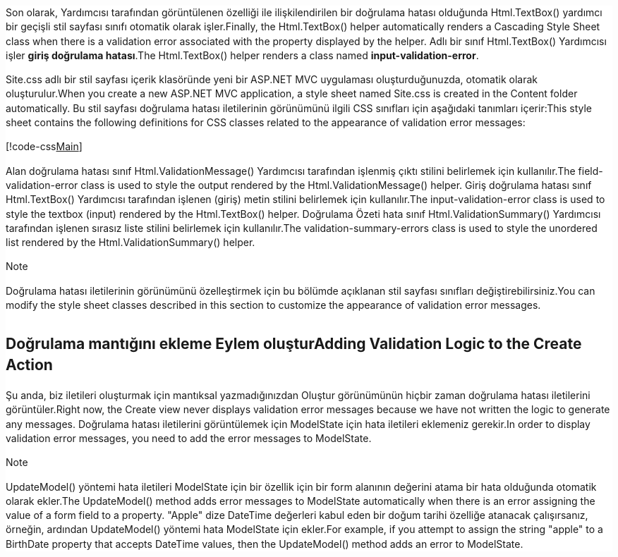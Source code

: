 <span data-ttu-id="9d2f1-161">Son olarak, Yardımcısı tarafından görüntülenen özelliği ile ilişkilendirilen bir doğrulama hatası olduğunda Html.TextBox() yardımcı bir geçişli stil sayfası sınıfı otomatik olarak işler.</span><span class="sxs-lookup"><span data-stu-id="9d2f1-161">Finally, the Html.TextBox() helper automatically renders a Cascading Style Sheet class when there is a validation error associated with the property displayed by the helper.</span></span> <span data-ttu-id="9d2f1-162">Adlı bir sınıf Html.TextBox() Yardımcısı işler **giriş doğrulama hatası**.</span><span class="sxs-lookup"><span data-stu-id="9d2f1-162">The Html.TextBox() helper renders a class named **input-validation-error**.</span></span>

<span data-ttu-id="9d2f1-163">Site.css adlı bir stil sayfası içerik klasöründe yeni bir ASP.NET MVC uygulaması oluşturduğunuzda, otomatik olarak oluşturulur.</span><span class="sxs-lookup"><span data-stu-id="9d2f1-163">When you create a new ASP.NET MVC application, a style sheet named Site.css is created in the Content folder automatically.</span></span> <span data-ttu-id="9d2f1-164">Bu stil sayfası doğrulama hatası iletilerinin görünümünü ilgili CSS sınıfları için aşağıdaki tanımları içerir:</span><span class="sxs-lookup"><span data-stu-id="9d2f1-164">This style sheet contains the following definitions for CSS classes related to the appearance of validation error messages:</span></span>

[!code-css[Main](iteration-3-add-form-validation-cs/samples/sample2.css)]

<span data-ttu-id="9d2f1-165">Alan doğrulama hatası sınıf Html.ValidationMessage() Yardımcısı tarafından işlenmiş çıktı stilini belirlemek için kullanılır.</span><span class="sxs-lookup"><span data-stu-id="9d2f1-165">The field-validation-error class is used to style the output rendered by the Html.ValidationMessage() helper.</span></span> <span data-ttu-id="9d2f1-166">Giriş doğrulama hatası sınıf Html.TextBox() Yardımcısı tarafından işlenen (giriş) metin stilini belirlemek için kullanılır.</span><span class="sxs-lookup"><span data-stu-id="9d2f1-166">The input-validation-error class is used to style the textbox (input) rendered by the Html.TextBox() helper.</span></span> <span data-ttu-id="9d2f1-167">Doğrulama Özeti hata sınıf Html.ValidationSummary() Yardımcısı tarafından işlenen sırasız liste stilini belirlemek için kullanılır.</span><span class="sxs-lookup"><span data-stu-id="9d2f1-167">The validation-summary-errors class is used to style the unordered list rendered by the Html.ValidationSummary() helper.</span></span>

> [!NOTE] 
> 
> <span data-ttu-id="9d2f1-168">Doğrulama hatası iletilerinin görünümünü özelleştirmek için bu bölümde açıklanan stil sayfası sınıfları değiştirebilirsiniz.</span><span class="sxs-lookup"><span data-stu-id="9d2f1-168">You can modify the style sheet classes described in this section to customize the appearance of validation error messages.</span></span>


## <a name="adding-validation-logic-to-the-create-action"></a><span data-ttu-id="9d2f1-169">Doğrulama mantığını ekleme Eylem oluştur</span><span class="sxs-lookup"><span data-stu-id="9d2f1-169">Adding Validation Logic to the Create Action</span></span>

<span data-ttu-id="9d2f1-170">Şu anda, biz iletileri oluşturmak için mantıksal yazmadığınızdan Oluştur görünümünün hiçbir zaman doğrulama hatası iletilerini görüntüler.</span><span class="sxs-lookup"><span data-stu-id="9d2f1-170">Right now, the Create view never displays validation error messages because we have not written the logic to generate any messages.</span></span> <span data-ttu-id="9d2f1-171">Doğrulama hatası iletilerini görüntülemek için ModelState için hata iletileri eklemeniz gerekir.</span><span class="sxs-lookup"><span data-stu-id="9d2f1-171">In order to display validation error messages, you need to add the error messages to ModelState.</span></span>

> [!NOTE] 
> 
> <span data-ttu-id="9d2f1-172">UpdateModel() yöntemi hata iletileri ModelState için bir özellik için bir form alanının değerini atama bir hata olduğunda otomatik olarak ekler.</span><span class="sxs-lookup"><span data-stu-id="9d2f1-172">The UpdateModel() method adds error messages to ModelState automatically when there is an error assigning the value of a form field to a property.</span></span> <span data-ttu-id="9d2f1-173">"Apple" dize DateTime değerleri kabul eden bir doğum tarihi özelliğe atanacak çalışırsanız, örneğin, ardından UpdateModel() yöntemi hata ModelState için ekler.</span><span class="sxs-lookup"><span data-stu-id="9d2f1-173">For example, if you attempt to assign the string "apple" to a BirthDate property that accepts DateTime values, then the UpdateModel() method adds an error to ModelState.</span></span>
